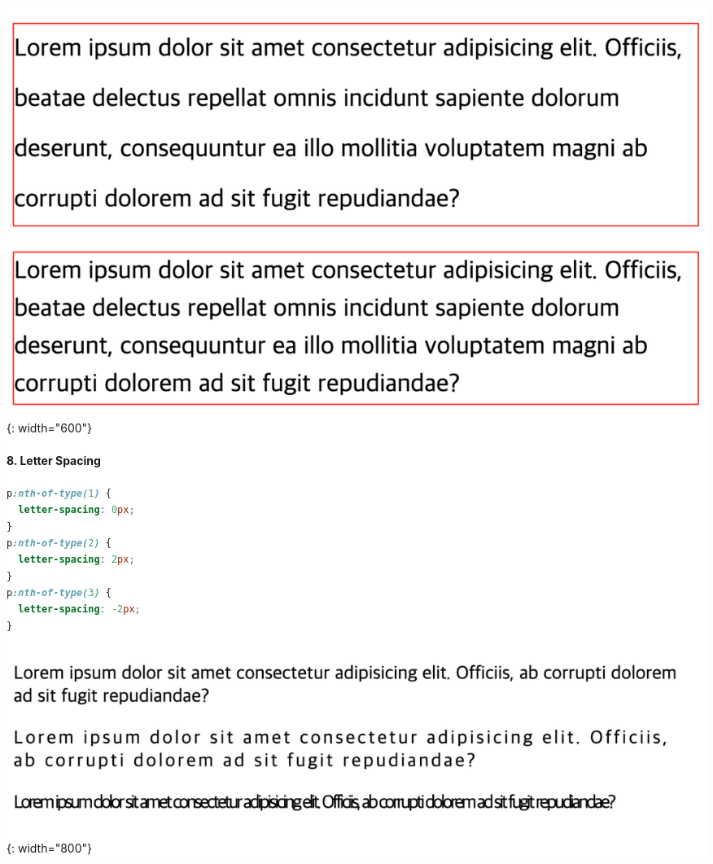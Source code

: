 ![Line Height](/assets/images/posts/2023-03-01-basic-css/line-height.png){: width="600"}

#### 8. Letter Spacing

```css
p:nth-of-type(1) {
  letter-spacing: 0px;
}
p:nth-of-type(2) {
  letter-spacing: 2px;
}
p:nth-of-type(3) {
  letter-spacing: -2px;
}
```

![Letter Spacing](/assets/images/posts/2023-03-01-basic-css/letter-spacing.png){: width="800"}
